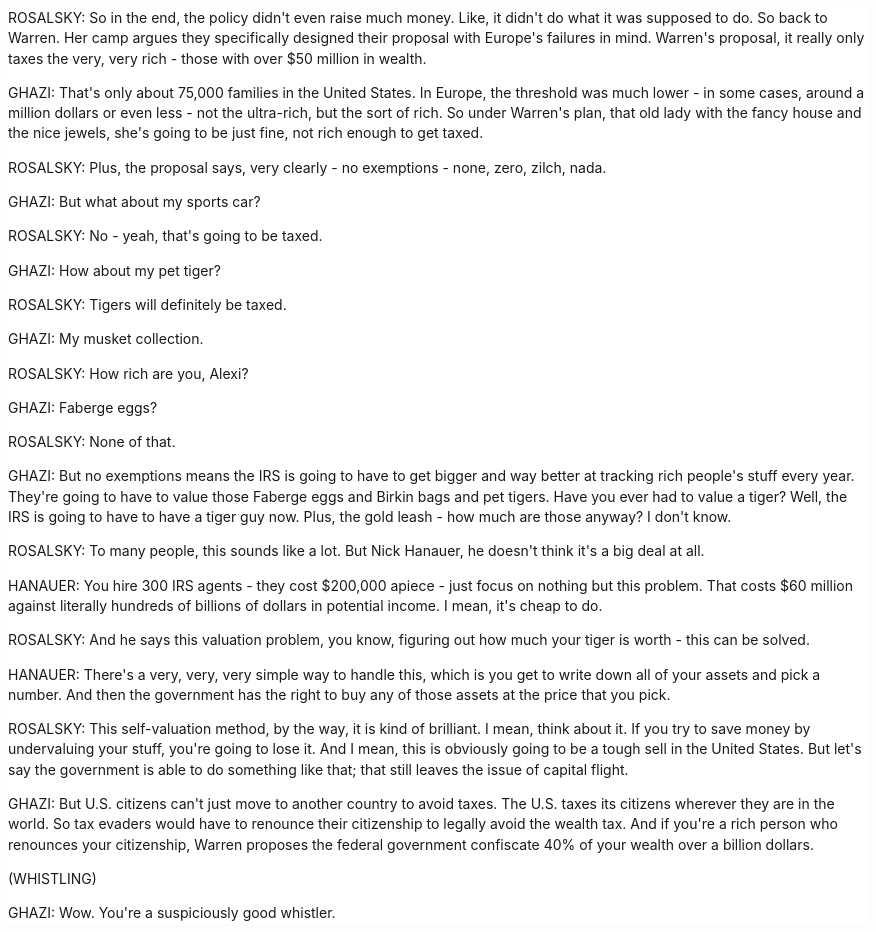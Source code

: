 ROSALSKY: So in the end, the policy didn't even raise much money. Like, it didn't do what it was supposed to do. So back to Warren. Her camp argues they specifically designed their proposal with Europe's failures in mind. Warren's proposal, it really only taxes the very, very rich - those with over $50 million in wealth.

GHAZI: That's only about 75,000 families in the United States. In Europe, the threshold was much lower - in some cases, around a million dollars or even less - not the ultra-rich, but the sort of rich. So under Warren's plan, that old lady with the fancy house and the nice jewels, she's going to be just fine, not rich enough to get taxed.

ROSALSKY: Plus, the proposal says, very clearly - no exemptions - none, zero, zilch, nada.

GHAZI: But what about my sports car?

ROSALSKY: No - yeah, that's going to be taxed.

GHAZI: How about my pet tiger?

ROSALSKY: Tigers will definitely be taxed.

GHAZI: My musket collection.

ROSALSKY: How rich are you, Alexi?

GHAZI: Faberge eggs?

ROSALSKY: None of that.

GHAZI: But no exemptions means the IRS is going to have to get bigger and way better at tracking rich people's stuff every year. They're going to have to value those Faberge eggs and Birkin bags and pet tigers. Have you ever had to value a tiger? Well, the IRS is going to have to have a tiger guy now. Plus, the gold leash - how much are those anyway? I don't know.

ROSALSKY: To many people, this sounds like a lot. But Nick Hanauer, he doesn't think it's a big deal at all.

HANAUER: You hire 300 IRS agents - they cost $200,000 apiece - just focus on nothing but this problem. That costs $60 million against literally hundreds of billions of dollars in potential income. I mean, it's cheap to do.

ROSALSKY: And he says this valuation problem, you know, figuring out how much your tiger is worth - this can be solved.

HANAUER: There's a very, very, very simple way to handle this, which is you get to write down all of your assets and pick a number. And then the government has the right to buy any of those assets at the price that you pick.

ROSALSKY: This self-valuation method, by the way, it is kind of brilliant. I mean, think about it. If you try to save money by undervaluing your stuff, you're going to lose it. And I mean, this is obviously going to be a tough sell in the United States. But let's say the government is able to do something like that; that still leaves the issue of capital flight.

GHAZI: But U.S. citizens can't just move to another country to avoid taxes. The U.S. taxes its citizens wherever they are in the world. So tax evaders would have to renounce their citizenship to legally avoid the wealth tax. And if you're a rich person who renounces your citizenship, Warren proposes the federal government confiscate 40% of your wealth over a billion dollars.

(WHISTLING)

GHAZI: Wow. You're a suspiciously good whistler.

